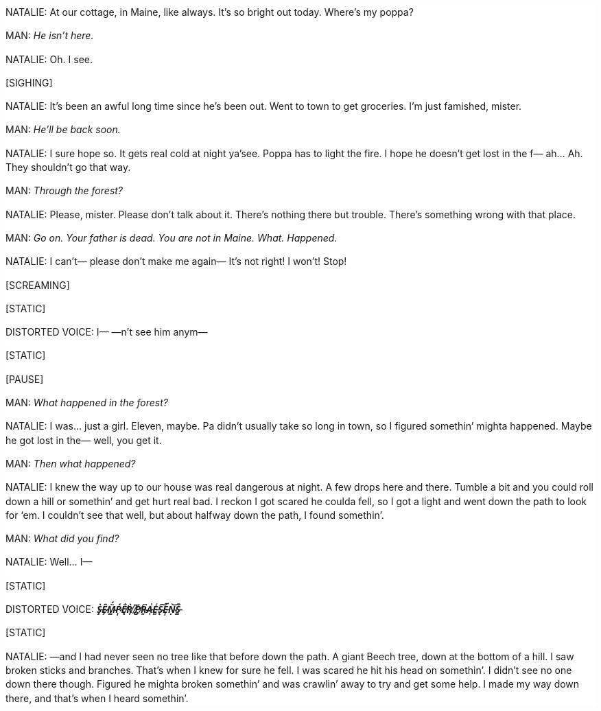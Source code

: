 NATALIE: At our cottage, in Maine, like always. It’s so bright out today. Where’s my poppa?

MAN: *He isn’t here.*

NATALIE: Oh. I see. 

\[SIGHING\]

NATALIE: It’s been an awful long time since he’s been out. Went to town to get groceries. I’m just famished, mister. 

MAN: *He’ll be back soon.* 

NATALIE: I sure hope so. It gets real cold at night ya’see. Poppa has to light the fire. I hope he doesn’t get lost in the f— ah… Ah. They shouldn’t go that way. 

MAN: *Through the forest?*

NATALIE: Please, mister. Please don’t talk about it. There’s nothing there but trouble. There’s something wrong with that place. 

MAN: *Go on. Your father is dead. You are not in Maine. What. Happened.*

NATALIE: I can’t— please don’t make me again— It’s not right! I won’t! Stop!

\[SCREAMING\]

\[STATIC\]

DISTORTED VOICE: I— —n’t see him anym—

\[STATIC\]

\[PAUSE\]

MAN: *What happened in the forest?*

NATALIE: I was… just a girl. Eleven, maybe. Pa didn’t usually take so long in town, so I figured somethin’ mighta happened. Maybe he got lost in the— well, you get it. 

MAN: *Then what happened?*

NATALIE: I knew the way up to our house was real dangerous at night. A few drops here and there. Tumble a bit and you could roll down a hill or somethin’ and get hurt real bad. I reckon I got scared he coulda fell, so I got a light and went down the path to look for ‘em. I couldn’t see that well, but about halfway down the path, I found somethin’. 

MAN: *What did you find?*

NATALIE: Well… I—

\[STATIC\]

DISTORTED VOICE: ***Ş̶̀Ê̷̗M̴͇̈́Ṕ̷̩Ę̸̐R̸̹̀ ̸̢̅P̸̡̍R̴͈͆A̵̜͗E̵̻̾S̴̨͠E̵̩̅Ṇ̴͝S̵͇̐***

\[STATIC\]

NATALIE:  —and I had never seen no tree like that before down the path. A giant Beech tree, down at the bottom of a hill. I saw broken sticks and branches. That’s when I knew for sure he fell. I was scared he hit his head on somethin’. I didn’t see no one down there though. Figured he mighta broken somethin’  and was crawlin’ away to try and get some help. I made my way down there, and that’s when I heard somethin’. 
